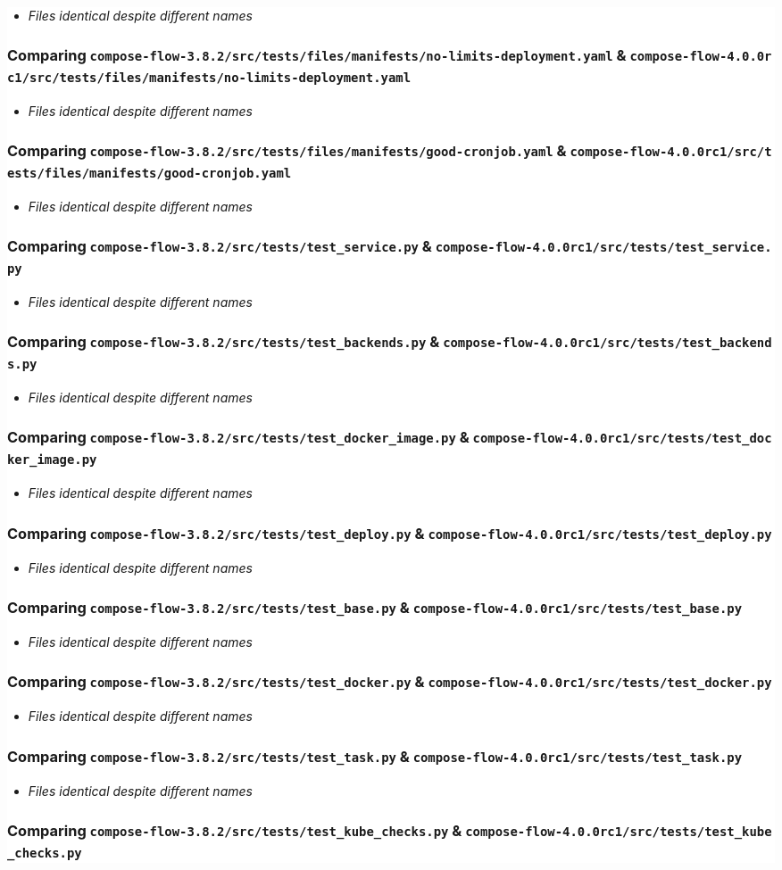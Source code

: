  * *Files identical despite different names*

### Comparing `compose-flow-3.8.2/src/tests/files/manifests/no-limits-deployment.yaml` & `compose-flow-4.0.0rc1/src/tests/files/manifests/no-limits-deployment.yaml`

 * *Files identical despite different names*

### Comparing `compose-flow-3.8.2/src/tests/files/manifests/good-cronjob.yaml` & `compose-flow-4.0.0rc1/src/tests/files/manifests/good-cronjob.yaml`

 * *Files identical despite different names*

### Comparing `compose-flow-3.8.2/src/tests/test_service.py` & `compose-flow-4.0.0rc1/src/tests/test_service.py`

 * *Files identical despite different names*

### Comparing `compose-flow-3.8.2/src/tests/test_backends.py` & `compose-flow-4.0.0rc1/src/tests/test_backends.py`

 * *Files identical despite different names*

### Comparing `compose-flow-3.8.2/src/tests/test_docker_image.py` & `compose-flow-4.0.0rc1/src/tests/test_docker_image.py`

 * *Files identical despite different names*

### Comparing `compose-flow-3.8.2/src/tests/test_deploy.py` & `compose-flow-4.0.0rc1/src/tests/test_deploy.py`

 * *Files identical despite different names*

### Comparing `compose-flow-3.8.2/src/tests/test_base.py` & `compose-flow-4.0.0rc1/src/tests/test_base.py`

 * *Files identical despite different names*

### Comparing `compose-flow-3.8.2/src/tests/test_docker.py` & `compose-flow-4.0.0rc1/src/tests/test_docker.py`

 * *Files identical despite different names*

### Comparing `compose-flow-3.8.2/src/tests/test_task.py` & `compose-flow-4.0.0rc1/src/tests/test_task.py`

 * *Files identical despite different names*

### Comparing `compose-flow-3.8.2/src/tests/test_kube_checks.py` & `compose-flow-4.0.0rc1/src/tests/test_kube_checks.py`

